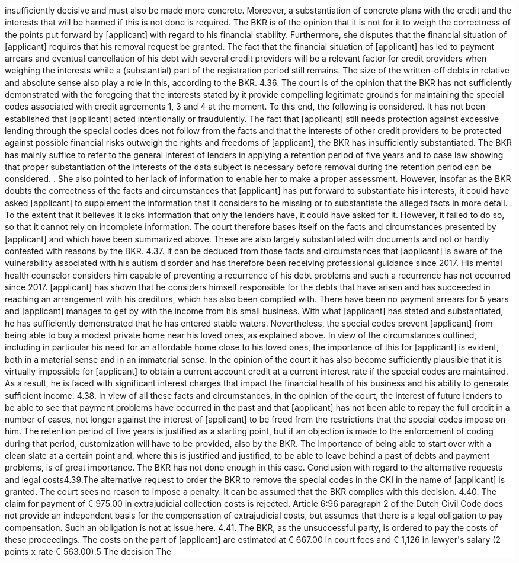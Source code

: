 insufficiently decisive and must also be made more concrete. Moreover, a substantiation of concrete plans with the credit and the interests that will be harmed if this is not done is required. The BKR is of the opinion that it is not for it to weigh the correctness of the points put forward by \[applicant\] with regard to his financial stability. Furthermore, she disputes that the financial situation of \[applicant\] requires that his removal request be granted. The fact that the financial situation of \[applicant\] has led to payment arrears and eventual cancellation of his debt with several credit providers will be a relevant factor for credit providers when weighing the interests while a (substantial) part of the registration period still remains. The size of the written-off debts in relative and absolute sense also play a role in this, according to the BKR. 4.36. The court is of the opinion that the BKR has not sufficiently demonstrated with the foregoing that the interests stated by it provide compelling legitimate grounds for maintaining the special codes associated with credit agreements 1, 3 and 4 at the moment. To this end, the following is considered. It has not been established that \[applicant\] acted intentionally or fraudulently. The fact that \[applicant\] still needs protection against excessive lending through the special codes does not follow from the facts and that the interests of other credit providers to be protected against possible financial risks outweigh the rights and freedoms of \[applicant\], the BKR has insufficiently substantiated. The BKR has mainly suffice to refer to the general interest of lenders in applying a retention period of five years and to case law showing that proper substantiation of the interests of the data subject is necessary before removal during the retention period can be considered. . She also pointed to her lack of information to enable her to make a proper assessment. However, insofar as the BKR doubts the correctness of the facts and circumstances that \[applicant\] has put forward to substantiate his interests, it could have asked \[applicant\] to supplement the information that it considers to be missing or to substantiate the alleged facts in more detail. . To the extent that it believes it lacks information that only the lenders have, it could have asked for it. However, it failed to do so, so that it cannot rely on incomplete information. The court therefore bases itself on the facts and circumstances presented by \[applicant\] and which have been summarized above. These are also largely substantiated with documents and not or hardly contested with reasons by the BKR. 4.37. It can be deduced from those facts and circumstances that \[applicant\] is aware of the vulnerability associated with his autism disorder and has therefore been receiving professional guidance since 2017. His mental health counselor considers him capable of preventing a recurrence of his debt problems and such a recurrence has not occurred since 2017. \[applicant\] has shown that he considers himself responsible for the debts that have arisen and has succeeded in reaching an arrangement with his creditors, which has also been complied with. There have been no payment arrears for 5 years and \[applicant\] manages to get by with the income from his small business. With what \[applicant\] has stated and substantiated, he has sufficiently demonstrated that he has entered stable waters. Nevertheless, the special codes prevent \[applicant\] from being able to buy a modest private home near his loved ones, as explained above. In view of the circumstances outlined, including in particular his need for an affordable home close to his loved ones, the importance of this for \[applicant\] is evident, both in a material sense and in an immaterial sense. In the opinion of the court it has also become sufficiently plausible that it is virtually impossible for \[applicant\] to obtain a current account credit at a current interest rate if the special codes are maintained. As a result, he is faced with significant interest charges that impact the financial health of his business and his ability to generate sufficient income. 4.38. In view of all these facts and circumstances, in the opinion of the court, the interest of future lenders to be able to see that payment problems have occurred in the past and that \[applicant\] has not been able to repay the full credit in a number of cases, not longer against the interest of \[applicant\] to be freed from the restrictions that the special codes impose on him. The retention period of five years is justified as a starting point, but if an objection is made to the enforcement of coding during that period, customization will have to be provided, also by the BKR. The importance of being able to start over with a clean slate at a certain point and, where this is justified and justified, to be able to leave behind a past of debts and payment problems, is of great importance. The BKR has not done enough in this case. Conclusion with regard to the alternative requests and legal costs4.39.The alternative request to order the BKR to remove the special codes in the CKI in the name of \[applicant\] is granted. The court sees no reason to impose a penalty. It can be assumed that the BKR complies with this decision. 4.40. The claim for payment of € 975.00 in extrajudicial collection costs is rejected. Article 6:96 paragraph 2 of the Dutch Civil Code does not provide an independent basis for the compensation of extrajudicial costs, but assumes that there is a legal obligation to pay compensation. Such an obligation is not at issue here. 4.41. The BKR, as the unsuccessful party, is ordered to pay the costs of these proceedings. The costs on the part of \[applicant\] are estimated at € 667.00 in court fees and € 1,126 in lawyer's salary (2 points x rate € 563.00).5 The decision The